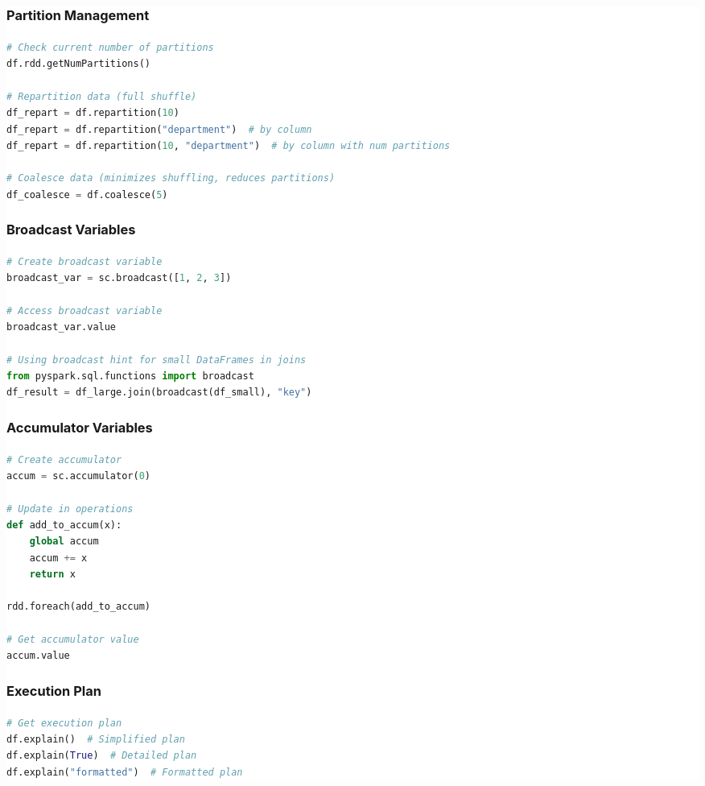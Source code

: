 ### Partition Management
```python
# Check current number of partitions
df.rdd.getNumPartitions()

# Repartition data (full shuffle)
df_repart = df.repartition(10)
df_repart = df.repartition("department")  # by column
df_repart = df.repartition(10, "department")  # by column with num partitions

# Coalesce data (minimizes shuffling, reduces partitions)
df_coalesce = df.coalesce(5)
```

### Broadcast Variables
```python
# Create broadcast variable
broadcast_var = sc.broadcast([1, 2, 3])

# Access broadcast variable
broadcast_var.value

# Using broadcast hint for small DataFrames in joins
from pyspark.sql.functions import broadcast
df_result = df_large.join(broadcast(df_small), "key")
```

### Accumulator Variables
```python
# Create accumulator
accum = sc.accumulator(0)

# Update in operations
def add_to_accum(x):
    global accum
    accum += x
    return x

rdd.foreach(add_to_accum)

# Get accumulator value
accum.value
```

### Execution Plan
```python
# Get execution plan
df.explain()  # Simplified plan
df.explain(True)  # Detailed plan
df.explain("formatted")  # Formatted plan
```
